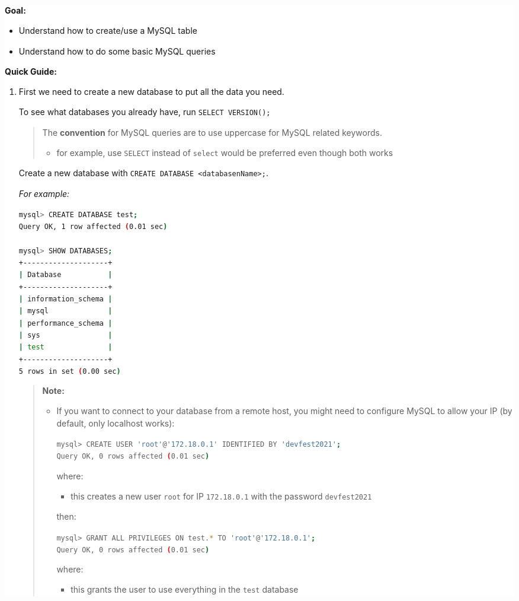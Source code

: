 **Goal:**

- Understand how to create/use a MySQL table

- Understand how to do some basic MySQL queries

**Quick Guide:**

1. First we need to create a new database to put all the data you need.

   To see what databases you already have, run `SELECT VERSION();`

   > The **convention** for MySQL queries are to use uppercase for MySQL related keywords.
   >
   > - for example, use `SELECT` instead of `select` would be preferred even though both works

   Create a new database with `CREATE DATABASE <databasenName>;`.

   *For example:*

   ```bash
   mysql> CREATE DATABASE test;
   Query OK, 1 row affected (0.01 sec)
   
   mysql> SHOW DATABASES;
   +--------------------+
   | Database           |
   +--------------------+
   | information_schema |
   | mysql              |
   | performance_schema |
   | sys                |
   | test               |
   +--------------------+
   5 rows in set (0.00 sec)
   ```

   > **Note:**
   >
   > - If you want to connect to your database from a remote host, you might need to configure MySQL to allow your IP (by default, only localhost works):
   >
   >   ```bash
   >   mysql> CREATE USER 'root'@'172.18.0.1' IDENTIFIED BY 'devfest2021';
   >   Query OK, 0 rows affected (0.01 sec)
   >   ```
   >   
   >   where:
   >   
   >   - this creates a new user `root` for IP `172.18.0.1` with the password `devfest2021`
   >   
   >   then:
   >   
   >   ```bash
   >   mysql> GRANT ALL PRIVILEGES ON test.* TO 'root'@'172.18.0.1';
   >   Query OK, 0 rows affected (0.01 sec)
   >   ```
   >   
   >   where:
   >   
   >   - this grants the user to use everything in the `test` database
   >
   